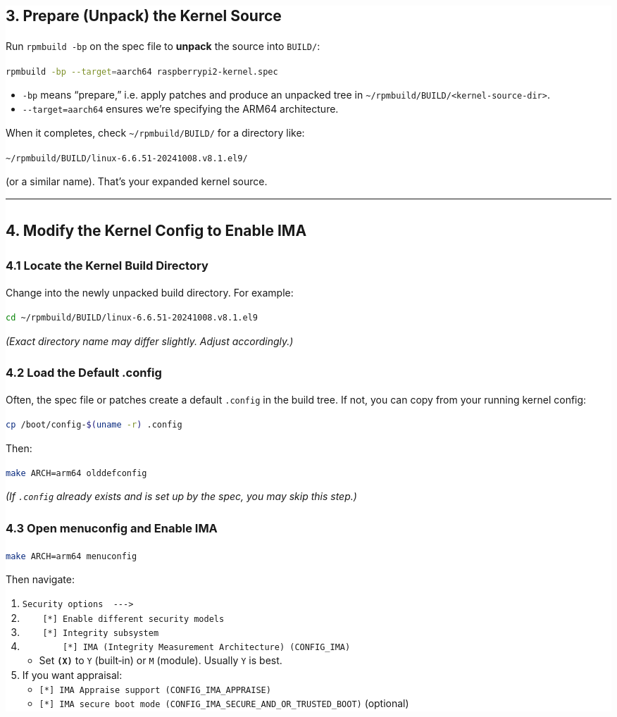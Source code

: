 
## 3. Prepare (Unpack) the Kernel Source

Run `rpmbuild -bp` on the spec file to **unpack** the source into `BUILD/`:

```bash
rpmbuild -bp --target=aarch64 raspberrypi2-kernel.spec
```

- `-bp` means “prepare,” i.e. apply patches and produce an unpacked tree in `~/rpmbuild/BUILD/<kernel-source-dir>`.
- `--target=aarch64` ensures we’re specifying the ARM64 architecture.

When it completes, check `~/rpmbuild/BUILD/` for a directory like:
```
~/rpmbuild/BUILD/linux-6.6.51-20241008.v8.1.el9/
```
(or a similar name). That’s your expanded kernel source.

---

## 4. Modify the Kernel Config to Enable IMA

### 4.1 Locate the Kernel Build Directory

Change into the newly unpacked build directory. For example:
```bash
cd ~/rpmbuild/BUILD/linux-6.6.51-20241008.v8.1.el9
```
*(Exact directory name may differ slightly. Adjust accordingly.)*

### 4.2 Load the Default .config

Often, the spec file or patches create a default `.config` in the build tree. If not, you can copy from your running kernel config:
```bash
cp /boot/config-$(uname -r) .config
```
Then:
```bash
make ARCH=arm64 olddefconfig
```
*(If `.config` already exists and is set up by the spec, you may skip this step.)*

### 4.3 Open menuconfig and Enable IMA

```bash
make ARCH=arm64 menuconfig
```
Then navigate:

1. `Security options  --->`
2. `    [*] Enable different security models`
3. `    [*] Integrity subsystem`
4. `        [*] IMA (Integrity Measurement Architecture) (CONFIG_IMA)`
   - Set **`(X)`** to `Y` (built‑in) or `M` (module). Usually `Y` is best.  
5. If you want appraisal:
   - `[*] IMA Appraise support (CONFIG_IMA_APPRAISE)`
   - `[*] IMA secure boot mode (CONFIG_IMA_SECURE_AND_OR_TRUSTED_BOOT)` (optional)  
